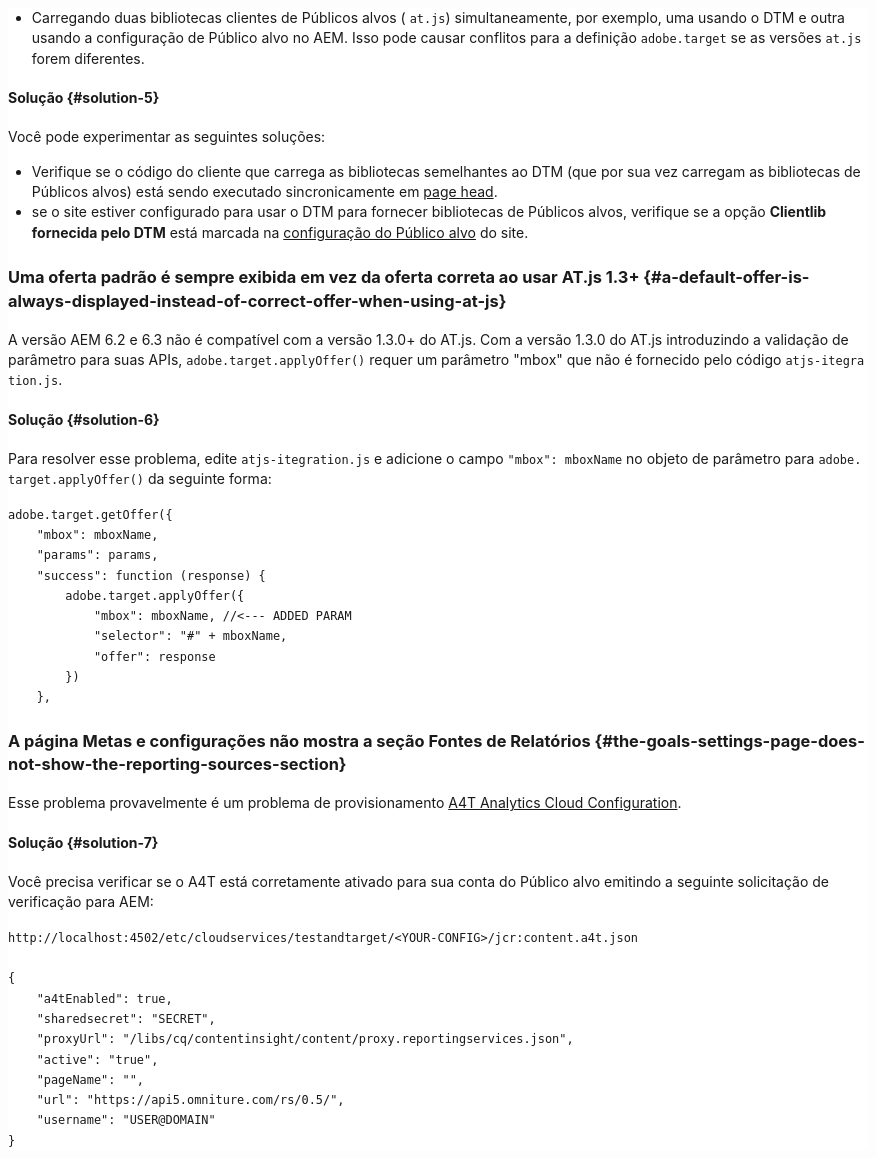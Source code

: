* Carregando duas bibliotecas clientes de Públicos alvos ( `at.js`) simultaneamente, por exemplo, uma usando o DTM e outra usando a configuração de Público alvo no AEM. Isso pode causar conflitos para a definição `adobe.target` se as versões `at.js` forem diferentes.

#### Solução {#solution-5}

Você pode experimentar as seguintes soluções:

* Verifique se o código do cliente que carrega as bibliotecas semelhantes ao DTM (que por sua vez carregam as bibliotecas de Públicos alvos) está sendo executado sincronicamente em [page head](/help/sites-developing/target.md#enabling-targeting-with-adobe-target-on-your-pages).
* se o site estiver configurado para usar o DTM para fornecer bibliotecas de Públicos alvos, verifique se a opção **Clientlib fornecida pelo DTM** está marcada na [configuração do Público alvo](https://helpx.adobe.com/experience-manager/6-3/sites/administering/using/target-configuring.html) do site.

### Uma oferta padrão é sempre exibida em vez da oferta correta ao usar AT.js 1.3+ {#a-default-offer-is-always-displayed-instead-of-correct-offer-when-using-at-js}

A versão AEM 6.2 e 6.3 não é compatível com a versão 1.3.0+ do AT.js. Com a versão 1.3.0 do AT.js introduzindo a validação de parâmetro para suas APIs, `adobe.target.applyOffer()` requer um parâmetro &quot;mbox&quot; que não é fornecido pelo código `atjs-itegration.js`.

#### Solução {#solution-6}

Para resolver esse problema, edite `atjs-itegration.js` e adicione o campo `"mbox": mboxName` no objeto de parâmetro para `adobe.target.applyOffer()` da seguinte forma:

```
adobe.target.getOffer({
    "mbox": mboxName,
    "params": params,
    "success": function (response) {
        adobe.target.applyOffer({
            "mbox": mboxName, //<--- ADDED PARAM
            "selector": "#" + mboxName,
            "offer": response
        })
    },
```

### A página Metas e configurações não mostra a seção Fontes de Relatórios {#the-goals-settings-page-does-not-show-the-reporting-sources-section}

Esse problema provavelmente é um problema de provisionamento [A4T Analytics Cloud Configuration](/help/sites-administering/target-configuring.md).

#### Solução {#solution-7}

Você precisa verificar se o A4T está corretamente ativado para sua conta do Público alvo emitindo a seguinte solicitação de verificação para AEM:

```
http://localhost:4502/etc/cloudservices/testandtarget/<YOUR-CONFIG>/jcr:content.a4t.json

{
    "a4tEnabled": true,
    "sharedsecret": "SECRET",
    "proxyUrl": "/libs/cq/contentinsight/content/proxy.reportingservices.json",
    "active": "true",
    "pageName": "",
    "url": "https://api5.omniture.com/rs/0.5/",
    "username": "USER@DOMAIN"
}
```
